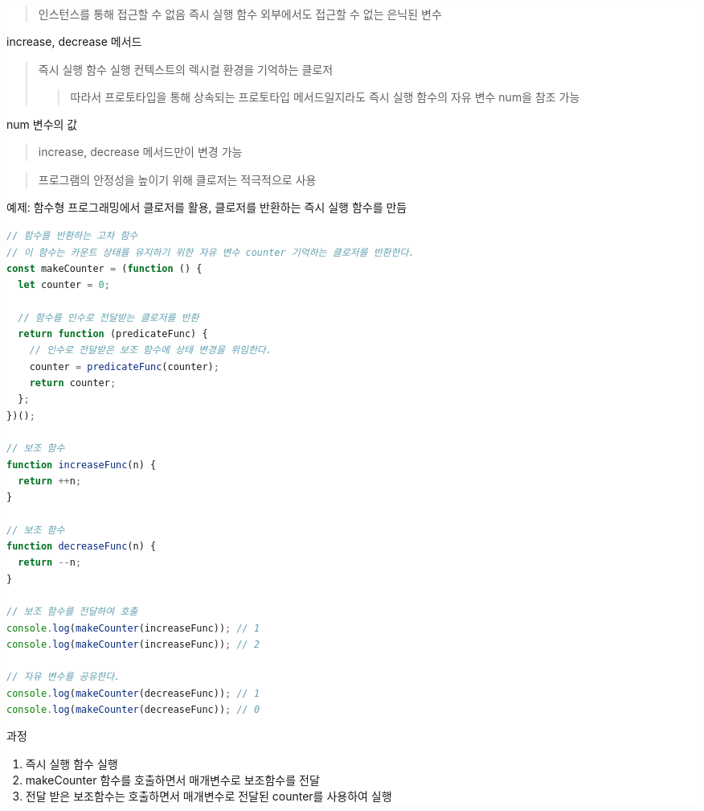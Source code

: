> 인스턴스를 통해 접근할 수 없음
> 즉시 실행 함수 외부에서도 접근할 수 없는 은닉된 변수

increase, decrease 메서드

> 즉시 실행 함수 실행 컨텍스트의 렉시컬 환경을 기억하는 클로저
>
> > 따라서 프로토타입을 통해 상속되는 프로토타입 메서드일지라도 즉시 실행 함수의 자유 변수 num을 참조 가능

num 변수의 값

> increase, decrease 메서드만이 변경 가능

> 프로그램의 안정성을 높이기 위해 클로저는 적극적으로 사용

예제: 함수형 프로그래밍에서 클로저를 활용, 클로저를 반환하는 즉시 실행 함수를 만듬

```js
// 함수를 반환하는 고차 함수
// 이 함수는 카운트 상태를 유지하기 위한 자유 변수 counter 기억하는 클로저를 반환한다.
const makeCounter = (function () {
  let counter = 0;

  // 함수를 인수로 전달받는 클로저를 반환
  return function (predicateFunc) {
    // 인수로 전달받은 보조 함수에 상태 변경을 위임한다.
    counter = predicateFunc(counter);
    return counter;
  };
})();

// 보조 함수
function increaseFunc(n) {
  return ++n;
}

// 보조 함수
function decreaseFunc(n) {
  return --n;
}

// 보조 함수를 전달하여 호출
console.log(makeCounter(increaseFunc)); // 1
console.log(makeCounter(increaseFunc)); // 2

// 자유 변수를 공유한다.
console.log(makeCounter(decreaseFunc)); // 1
console.log(makeCounter(decreaseFunc)); // 0
```

과정

1. 즉시 실행 함수 실행
2. makeCounter 함수를 호출하면서 매개변수로 보조함수를 전달
3. 전달 받은 보조함수는 호출하면서 매개변수로 전달된 counter를 사용하여 실행
